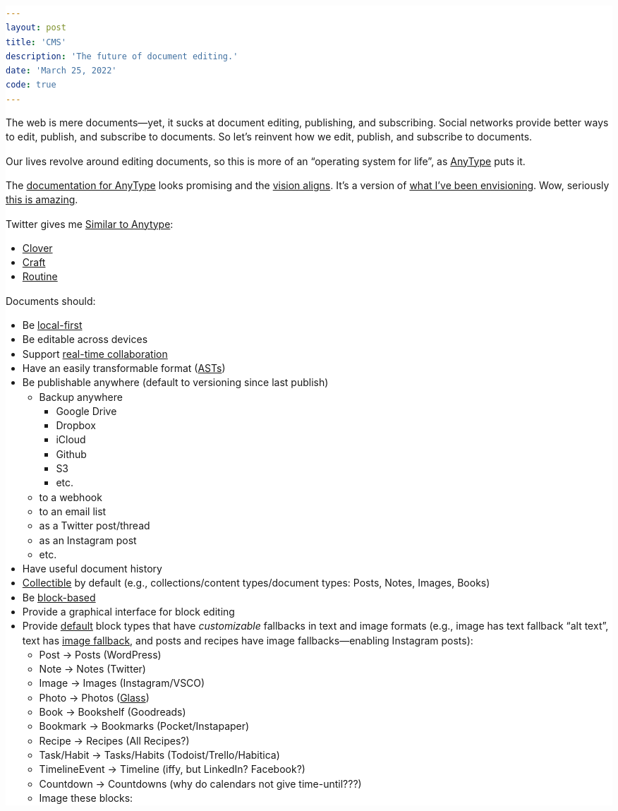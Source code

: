 ```yaml
---
layout: post
title: 'CMS'
description: 'The future of document editing.'
date: 'March 25, 2022'
code: true
---
```


The web is mere documents—yet, it sucks at document editing, publishing, and subscribing. Social networks provide better ways to edit, publish, and subscribe to documents. So let’s reinvent how we edit, publish, and subscribe to documents.

Our lives revolve around editing documents, so this is more of an “operating system for life”, as [AnyType](https://anytype.io/en) puts it.

The [documentation for AnyType](https://doc.anytype.io/d/) looks promising and the [vision aligns](https://vision.anytype.io/). It’s a version of [what I’ve been envisioning](https://doc.anytype.io/d/fundamentals/object). Wow, seriously [this is amazing](https://doc.anytype.io/d/fundamentals/object/blocks-and-canvas/link-block-view-and-layout).

Twitter gives me [Similar to Anytype](https://twitter.com/i/connect_people?user_id=1088499007377281025):
- [Clover](https://www.cloverapp.com/)
- [Craft](https://www.craft.do/)
- [Routine](https://www.routine.co/)

Documents should:
- Be [local-first](https://www.inkandswitch.com/local-first/)
- Be editable across devices
- Support [real-time collaboration](https://www.inkandswitch.com/pixelpusher/)
- Have an easily transformable format ([ASTs](https://github.com/unifiedjs/unified))
- Be publishable anywhere (default to versioning since last publish)
	- Backup anywhere
		- Google Drive
		- Dropbox
		- iCloud
		- Github
		- S3
		- etc.
	- to a webhook
	- to an email list
	- as a Twitter post/thread
	- as an Instagram post
	- etc.
- Have useful document history
- [Collectible](https://ben.balter.com/2015/02/20/jekyll-collections/) by default (e.g., collections/content types/document types: Posts, Notes, Images, Books)
- Be [block-based](https://www.joelonsoftware.com/2022/01/27/making-the-web-better-with-blocks/)
- Provide a graphical interface for block editing
- Provide [default](https://rubyonrails.org/doctrine#convention-over-configuration) block types that have *customizable* fallbacks in text and image formats (e.g., image has text fallback “alt text”, text has [image fallback](https://carbon.now.sh/), and posts and recipes have image fallbacks—enabling Instagram posts):
	- Post → Posts (WordPress)
	- Note → Notes (Twitter)
	- Image → Images (Instagram/VSCO)
	- Photo → Photos ([Glass](https://glass.photo/))
	- Book → Bookshelf (Goodreads)
	- Bookmark → Bookmarks (Pocket/Instapaper)
	- Recipe → Recipes (All Recipes?)
	- Task/Habit → Tasks/Habits (Todoist/Trello/Habitica)
	- TimelineEvent → Timeline (iffy, but LinkedIn? Facebook?)
	- Countdown → Countdowns (why do calendars not give time-until???)
	- Image these blocks: